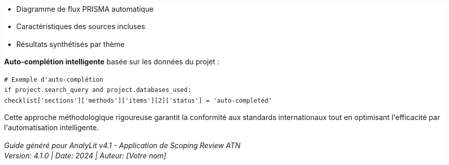 * Diagramme de flux PRISMA automatique

* Caractéristiques des sources incluses

* Résultats synthétisés par thème

**Auto-complétion intelligente** basée sur les données du projet :

`# Exemple d'auto-complétion`   
`if project.search_query and project.databases_used:`  
    `checklist['sections']['methods']['items'][2]['status'] = 'auto-completed'`

Cette approche méthodologique rigoureuse garantit la conformité aux standards internationaux tout en optimisant l'efficacité par l'automatisation intelligente.

*Guide généré pour AnalyLit v4.1 \- Application de Scoping Review ATN*  
*Version: 4.1.0 | Date: 2024 | Auteur: \[Votre nom\]*